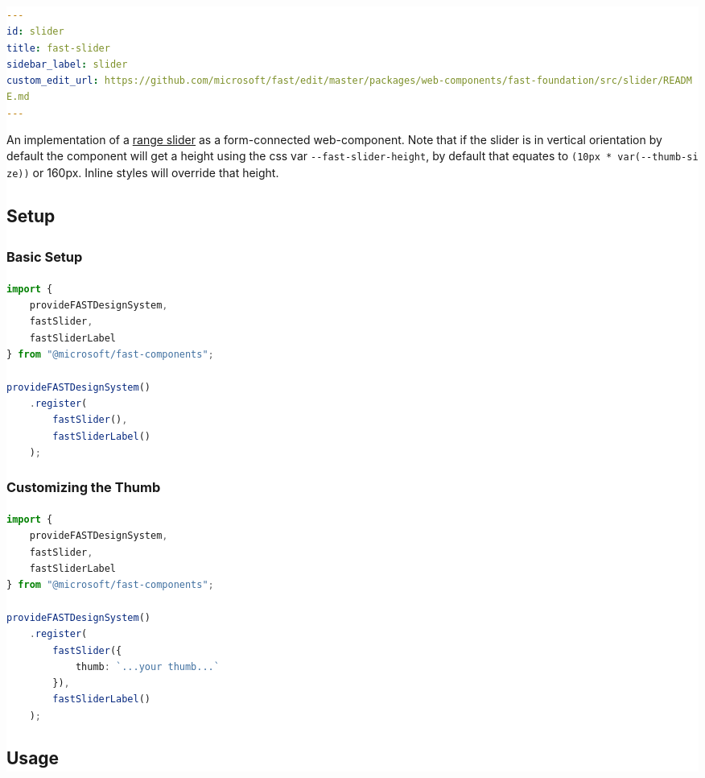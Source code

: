 ```yaml
---
id: slider
title: fast-slider
sidebar_label: slider
custom_edit_url: https://github.com/microsoft/fast/edit/master/packages/web-components/fast-foundation/src/slider/README.md
---
```


An implementation of a [range slider](https://developer.mozilla.org/en-US/docs/Web/HTML/Element/Input/range) as a form-connected web-component. Note that if the slider is in vertical orientation by default the component will get a height using the css var `--fast-slider-height`, by default that equates to `(10px * var(--thumb-size))` or 160px. Inline styles will override that height.

## Setup

### Basic Setup

```ts
import {
    provideFASTDesignSystem,
    fastSlider,
    fastSliderLabel
} from "@microsoft/fast-components";

provideFASTDesignSystem()
    .register(
        fastSlider(),
        fastSliderLabel()
    );
```

### Customizing the Thumb

```ts
import {
    provideFASTDesignSystem,
    fastSlider,
    fastSliderLabel
} from "@microsoft/fast-components";

provideFASTDesignSystem()
    .register(
        fastSlider({
            thumb: `...your thumb...`
        }),
        fastSliderLabel()
    );
```

## Usage
